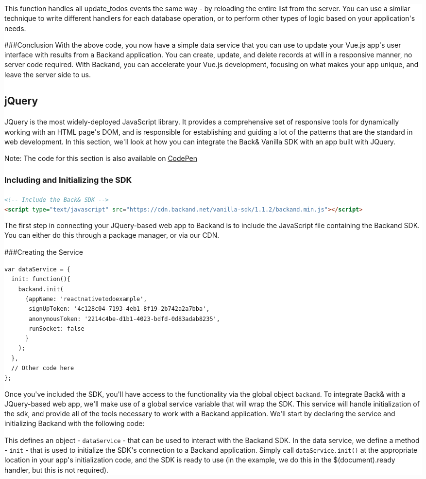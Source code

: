 This function handles all update_todos events the same way - by reloading the entire list from the server. You can use a similar technique to write different handlers for each database operation, or to perform other types of logic based on your application's needs.

###Conclusion
With the above code, you now have a simple data service that you can use to update your Vue.js app's user interface with results from a Backand application. You can create, update, and delete records at will in a responsive manner, no server code required. With Backand, you can accelerate your Vue.js development, focusing on what makes your app unique, and leave the server side to us.

## jQuery
JQuery is the most widely-deployed JavaScript library. It provides a comprehensive set of responsive tools for dynamically working with an HTML page's DOM, and is responsible for establishing and guiding a lot of the patterns that are the standard in web development. In this section, we'll look at how you can integrate the Back& Vanilla SDK with an app built with JQuery.

Note: The code for this section is also available on [CodePen](http://codepen.io/backand/pen/VPRpBN?editors=1010)
### Including and Initializing the SDK
```html
<!-- Include the Back& SDK -->
<script type="text/javascript" src="https://cdn.backand.net/vanilla-sdk/1.1.2/backand.min.js"></script>
```
The first step in connecting your JQuery-based web app to Backand is to include the JavaScript file containing the Backand SDK. You can either do this through a package manager, or via our CDN.

###Creating the Service
```javascript--persistent
var dataService = {
  init: function(){
    backand.init(
      {appName: 'reactnativetodoexample',
       signUpToken: '4c128c04-7193-4eb1-8f19-2b742a2a7bba',
       anonymousToken: '2214c4be-d1b1-4023-bdfd-0d83adab8235',
       runSocket: false
      }
    );   
  },
  // Other code here
};
```
Once you've included the SDK, you'll have access to the functionality via the global object `backand`. To integrate Back& with a JQuery-based web app, we'll make use of a global service variable that will wrap the SDK. This service will handle initialization of the sdk, and provide all of the tools necessary to work with a Backand application. We'll start by declaring the service and initializing Backand with the following code:

This defines an object - `dataService` - that can be used to interact with the Backand SDK. In the data service, we define a method - `init` - that is used to initialize the SDK's connection to a Backand application. Simply call `dataService.init()` at the appropriate location in your app's initialization code, and the SDK is ready to use (in the example, we do this in the $(document).ready handler, but this is not required).
